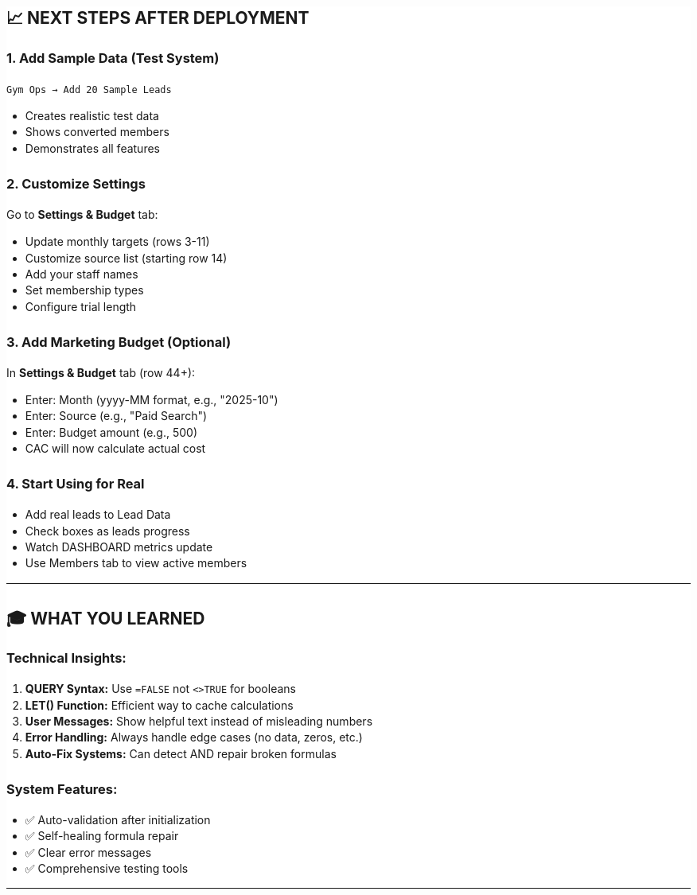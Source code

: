 ## 📈 NEXT STEPS AFTER DEPLOYMENT

### 1. Add Sample Data (Test System)
```
Gym Ops → Add 20 Sample Leads
```
- Creates realistic test data
- Shows converted members
- Demonstrates all features

### 2. Customize Settings
Go to **Settings & Budget** tab:
- Update monthly targets (rows 3-11)
- Customize source list (starting row 14)
- Add your staff names
- Set membership types
- Configure trial length

### 3. Add Marketing Budget (Optional)
In **Settings & Budget** tab (row 44+):
- Enter: Month (yyyy-MM format, e.g., "2025-10")
- Enter: Source (e.g., "Paid Search")
- Enter: Budget amount (e.g., 500)
- CAC will now calculate actual cost

### 4. Start Using for Real
- Add real leads to Lead Data
- Check boxes as leads progress
- Watch DASHBOARD metrics update
- Use Members tab to view active members

---

## 🎓 WHAT YOU LEARNED

### Technical Insights:
1. **QUERY Syntax:** Use `=FALSE` not `<>TRUE` for booleans
2. **LET() Function:** Efficient way to cache calculations
3. **User Messages:** Show helpful text instead of misleading numbers
4. **Error Handling:** Always handle edge cases (no data, zeros, etc.)
5. **Auto-Fix Systems:** Can detect AND repair broken formulas

### System Features:
- ✅ Auto-validation after initialization
- ✅ Self-healing formula repair
- ✅ Clear error messages
- ✅ Comprehensive testing tools

---
